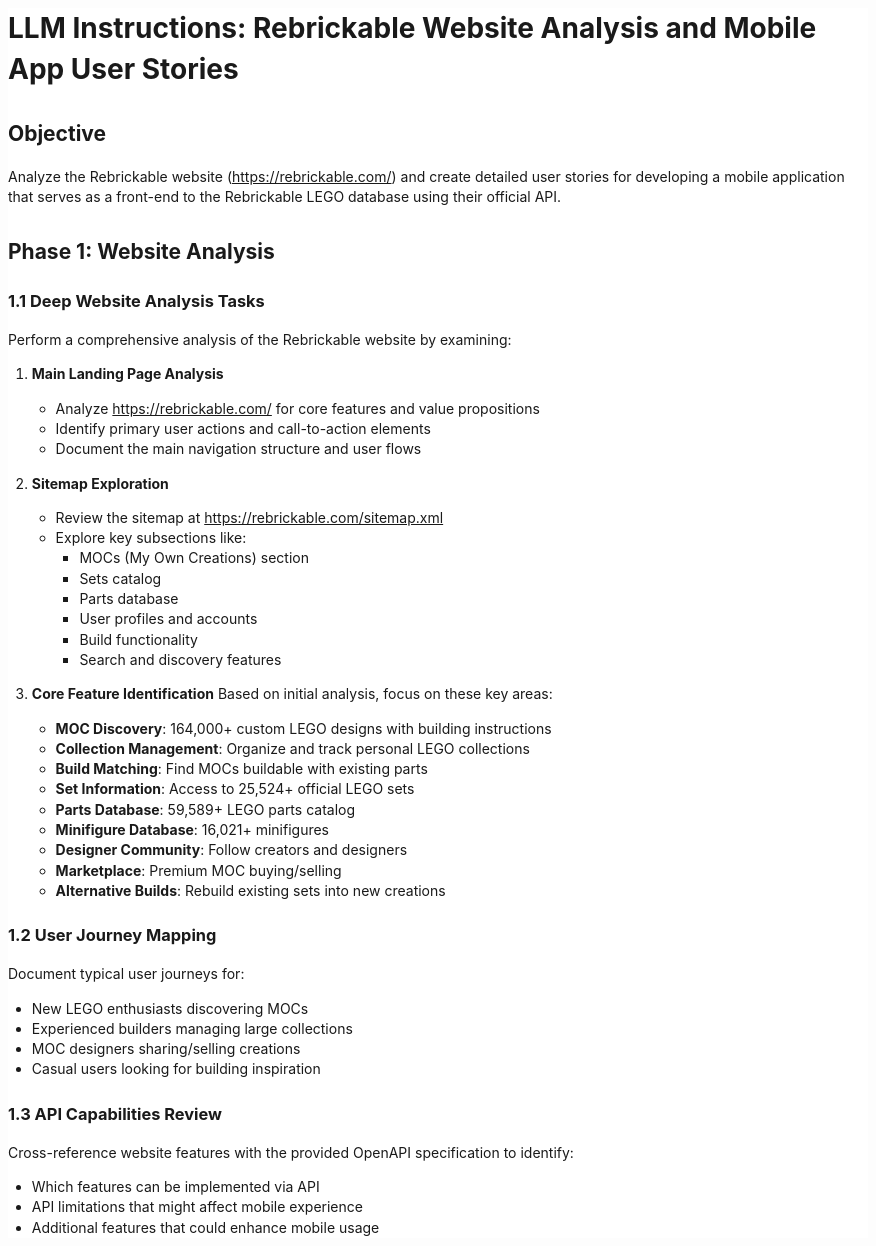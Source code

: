 # LLM Instructions: Rebrickable Website Analysis and Mobile App User Stories

## Objective
Analyze the Rebrickable website (https://rebrickable.com/) and create detailed user stories for developing a mobile application that serves as a front-end to the Rebrickable LEGO database using their official API.

## Phase 1: Website Analysis

### 1.1 Deep Website Analysis Tasks
Perform a comprehensive analysis of the Rebrickable website by examining:

1. **Main Landing Page Analysis**
   - Analyze https://rebrickable.com/ for core features and value propositions
   - Identify primary user actions and call-to-action elements
   - Document the main navigation structure and user flows

2. **Sitemap Exploration**
   - Review the sitemap at https://rebrickable.com/sitemap.xml
   - Explore key subsections like:
     - MOCs (My Own Creations) section
     - Sets catalog
     - Parts database
     - User profiles and accounts
     - Build functionality
     - Search and discovery features

3. **Core Feature Identification**
   Based on initial analysis, focus on these key areas:
   - **MOC Discovery**: 164,000+ custom LEGO designs with building instructions
   - **Collection Management**: Organize and track personal LEGO collections
   - **Build Matching**: Find MOCs buildable with existing parts
   - **Set Information**: Access to 25,524+ official LEGO sets
   - **Parts Database**: 59,589+ LEGO parts catalog
   - **Minifigure Database**: 16,021+ minifigures
   - **Designer Community**: Follow creators and designers
   - **Marketplace**: Premium MOC buying/selling
   - **Alternative Builds**: Rebuild existing sets into new creations

### 1.2 User Journey Mapping
Document typical user journeys for:
- New LEGO enthusiasts discovering MOCs
- Experienced builders managing large collections
- MOC designers sharing/selling creations
- Casual users looking for building inspiration

### 1.3 API Capabilities Review
Cross-reference website features with the provided OpenAPI specification to identify:
- Which features can be implemented via API
- API limitations that might affect mobile experience
- Additional features that could enhance mobile usage
